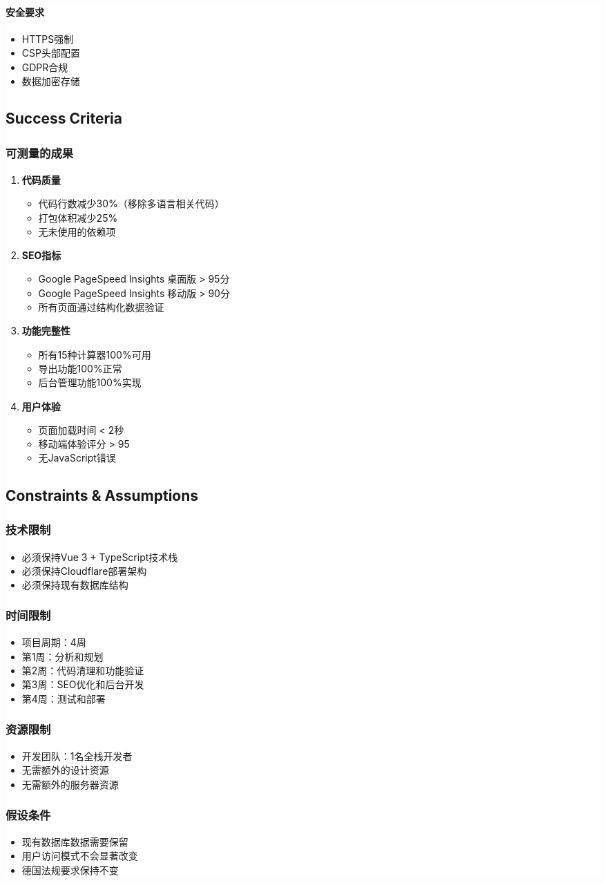 #### 安全要求
- HTTPS强制
- CSP头部配置
- GDPR合规
- 数据加密存储

## Success Criteria

### 可测量的成果

1. **代码质量**
   - 代码行数减少30%（移除多语言相关代码）
   - 打包体积减少25%
   - 无未使用的依赖项

2. **SEO指标**
   - Google PageSpeed Insights 桌面版 > 95分
   - Google PageSpeed Insights 移动版 > 90分
   - 所有页面通过结构化数据验证

3. **功能完整性**
   - 所有15种计算器100%可用
   - 导出功能100%正常
   - 后台管理功能100%实现

4. **用户体验**
   - 页面加载时间 < 2秒
   - 移动端体验评分 > 95
   - 无JavaScript错误

## Constraints & Assumptions

### 技术限制
- 必须保持Vue 3 + TypeScript技术栈
- 必须保持Cloudflare部署架构
- 必须保持现有数据库结构

### 时间限制
- 项目周期：4周
- 第1周：分析和规划
- 第2周：代码清理和功能验证
- 第3周：SEO优化和后台开发
- 第4周：测试和部署

### 资源限制
- 开发团队：1名全栈开发者
- 无需额外的设计资源
- 无需额外的服务器资源

### 假设条件
- 现有数据库数据需要保留
- 用户访问模式不会显著改变
- 德国法规要求保持不变
